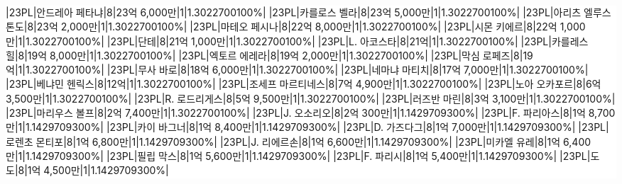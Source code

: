 |23PL|안드레아 페타냐|8|23억 6,000만|1|1.3022700100%|
|23PL|카를로스 벨라|8|23억 5,000만|1|1.3022700100%|
|23PL|아리츠 엘루스톤도|8|23억 2,000만|1|1.3022700100%|
|23PL|마테오 페시나|8|22억 8,000만|1|1.3022700100%|
|23PL|시몬 키에르|8|22억 1,000만|1|1.3022700100%|
|23PL|단테|8|21억 1,000만|1|1.3022700100%|
|23PL|L. 아코스타|8|21억|1|1.3022700100%|
|23PL|카를레스 힐|8|19억 8,000만|1|1.3022700100%|
|23PL|엑토르 에레라|8|19억 2,000만|1|1.3022700100%|
|23PL|막심 로페즈|8|19억|1|1.3022700100%|
|23PL|무사 바로|8|18억 6,000만|1|1.3022700100%|
|23PL|네마냐 마티치|8|17억 7,000만|1|1.3022700100%|
|23PL|베냐민 헨릭스|8|12억|1|1.3022700100%|
|23PL|조세프 마르티네스|8|7억 4,900만|1|1.3022700100%|
|23PL|노아 오카포르|8|6억 3,500만|1|1.3022700100%|
|23PL|R. 로드리게스|8|5억 9,500만|1|1.3022700100%|
|23PL|러즈반 마린|8|3억 3,100만|1|1.3022700100%|
|23PL|마리우스 볼프|8|2억 7,400만|1|1.3022700100%|
|23PL|J. 오소리오|8|2억 300만|1|1.1429709300%|
|23PL|F. 파리아스|8|1억 8,700만|1|1.1429709300%|
|23PL|카이 바그너|8|1억 8,400만|1|1.1429709300%|
|23PL|D. 가즈다그|8|1억 7,000만|1|1.1429709300%|
|23PL|로렌초 몬티포|8|1억 6,800만|1|1.1429709300%|
|23PL|J. 리에르손|8|1억 6,600만|1|1.1429709300%|
|23PL|미카엘 유레|8|1억 6,400만|1|1.1429709300%|
|23PL|필립 막스|8|1억 5,600만|1|1.1429709300%|
|23PL|F. 파리시|8|1억 5,400만|1|1.1429709300%|
|23PL|도도|8|1억 4,500만|1|1.1429709300%|
